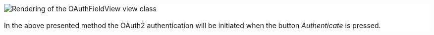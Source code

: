 
![Rendering of the OAuthFieldView view class](/assets/img/references/view-classes/view-class-oauth-field-view.png "Rendering of the OAuthFieldView view class")

In the above presented method the OAuth2 authentication will be initiated when the
button *Authenticate* is pressed.
